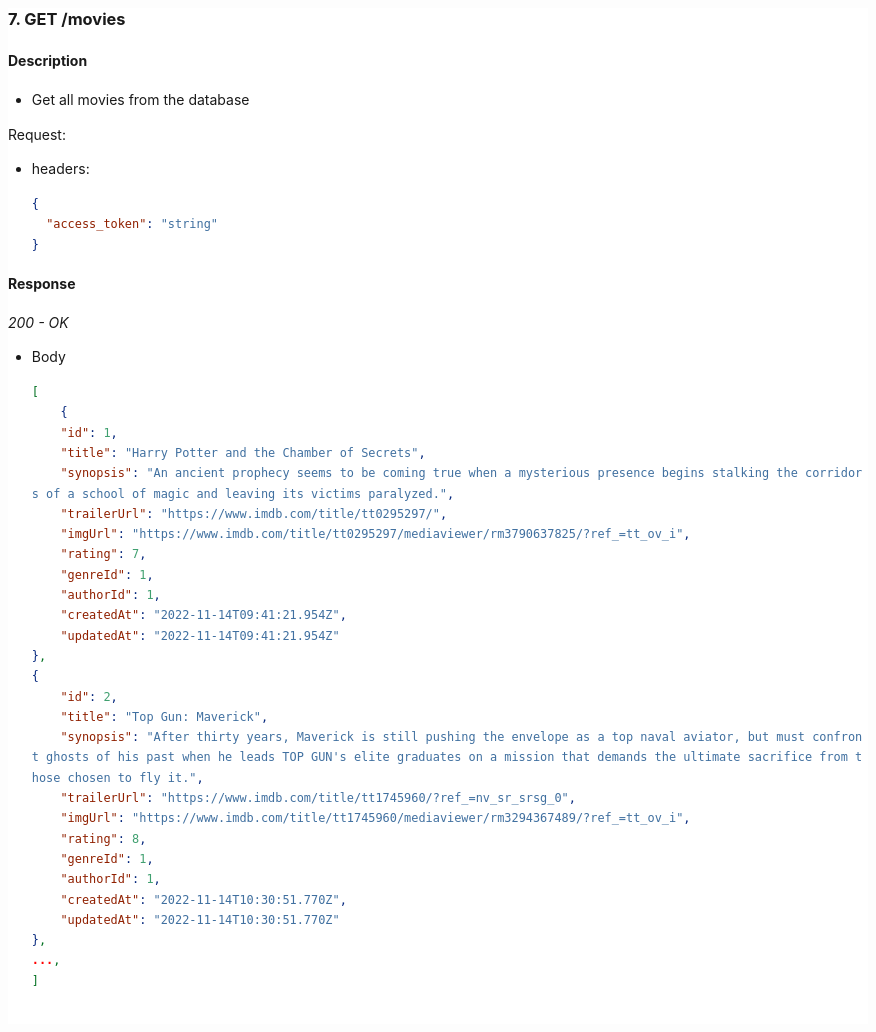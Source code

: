 ### 7. GET /movies
#### Description
- Get all movies from the database

Request:

- headers: 

  ```json
  {
    "access_token": "string"
  }
  ```

#### Response
_200 - OK_

- Body
    ```json
    [
        {
        "id": 1,
        "title": "Harry Potter and the Chamber of Secrets",
        "synopsis": "An ancient prophecy seems to be coming true when a mysterious presence begins stalking the corridors of a school of magic and leaving its victims paralyzed.",
        "trailerUrl": "https://www.imdb.com/title/tt0295297/",
        "imgUrl": "https://www.imdb.com/title/tt0295297/mediaviewer/rm3790637825/?ref_=tt_ov_i",
        "rating": 7,
        "genreId": 1,
        "authorId": 1,
        "createdAt": "2022-11-14T09:41:21.954Z",
        "updatedAt": "2022-11-14T09:41:21.954Z"
    },
    {
        "id": 2,
        "title": "Top Gun: Maverick",
        "synopsis": "After thirty years, Maverick is still pushing the envelope as a top naval aviator, but must confront ghosts of his past when he leads TOP GUN's elite graduates on a mission that demands the ultimate sacrifice from those chosen to fly it.",
        "trailerUrl": "https://www.imdb.com/title/tt1745960/?ref_=nv_sr_srsg_0",
        "imgUrl": "https://www.imdb.com/title/tt1745960/mediaviewer/rm3294367489/?ref_=tt_ov_i",
        "rating": 8,
        "genreId": 1,
        "authorId": 1,
        "createdAt": "2022-11-14T10:30:51.770Z",
        "updatedAt": "2022-11-14T10:30:51.770Z"
    },
    ...,
    ]
    ```



&nbsp;
